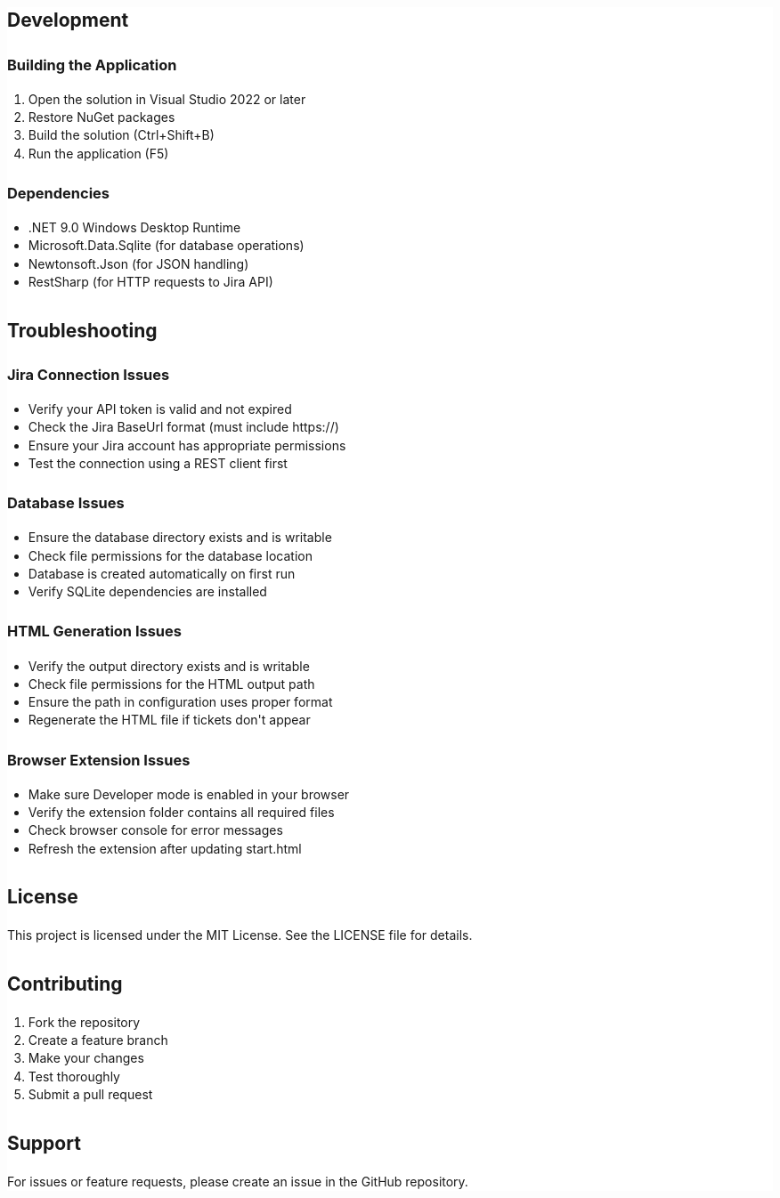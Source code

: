 ## Development

### Building the Application
1. Open the solution in Visual Studio 2022 or later
2. Restore NuGet packages
3. Build the solution (Ctrl+Shift+B)
4. Run the application (F5)

### Dependencies
- .NET 9.0 Windows Desktop Runtime
- Microsoft.Data.Sqlite (for database operations)
- Newtonsoft.Json (for JSON handling)
- RestSharp (for HTTP requests to Jira API)

## Troubleshooting

### Jira Connection Issues
- Verify your API token is valid and not expired
- Check the Jira BaseUrl format (must include https://)
- Ensure your Jira account has appropriate permissions
- Test the connection using a REST client first

### Database Issues
- Ensure the database directory exists and is writable
- Check file permissions for the database location
- Database is created automatically on first run
- Verify SQLite dependencies are installed

### HTML Generation Issues
- Verify the output directory exists and is writable
- Check file permissions for the HTML output path
- Ensure the path in configuration uses proper format
- Regenerate the HTML file if tickets don't appear

### Browser Extension Issues
- Make sure Developer mode is enabled in your browser
- Verify the extension folder contains all required files
- Check browser console for error messages
- Refresh the extension after updating start.html

## License

This project is licensed under the MIT License. See the LICENSE file for details.

## Contributing

1. Fork the repository
2. Create a feature branch
3. Make your changes
4. Test thoroughly
5. Submit a pull request

## Support

For issues or feature requests, please create an issue in the GitHub repository.

